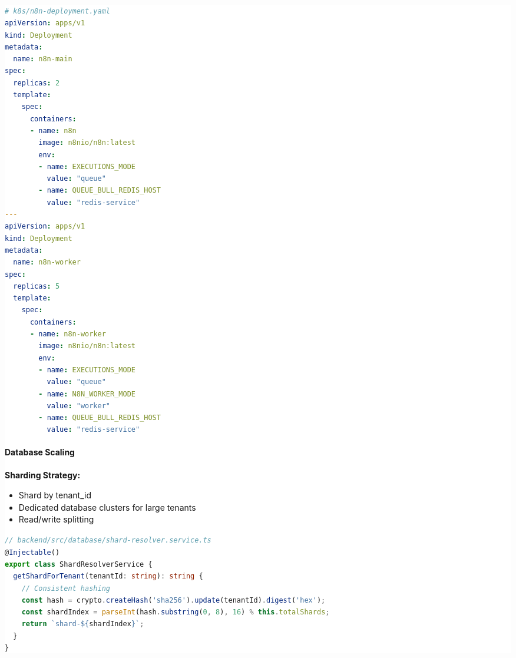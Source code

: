 ```yaml
# k8s/n8n-deployment.yaml
apiVersion: apps/v1
kind: Deployment
metadata:
  name: n8n-main
spec:
  replicas: 2
  template:
    spec:
      containers:
      - name: n8n
        image: n8nio/n8n:latest
        env:
        - name: EXECUTIONS_MODE
          value: "queue"
        - name: QUEUE_BULL_REDIS_HOST
          value: "redis-service"
---
apiVersion: apps/v1
kind: Deployment
metadata:
  name: n8n-worker
spec:
  replicas: 5
  template:
    spec:
      containers:
      - name: n8n-worker
        image: n8nio/n8n:latest
        env:
        - name: EXECUTIONS_MODE
          value: "queue"
        - name: N8N_WORKER_MODE
          value: "worker"
        - name: QUEUE_BULL_REDIS_HOST
          value: "redis-service"
```

#### Database Scaling

**Sharding Strategy:**
- Shard by tenant_id
- Dedicated database clusters for large tenants
- Read/write splitting

```typescript
// backend/src/database/shard-resolver.service.ts
@Injectable()
export class ShardResolverService {
  getShardForTenant(tenantId: string): string {
    // Consistent hashing
    const hash = crypto.createHash('sha256').update(tenantId).digest('hex');
    const shardIndex = parseInt(hash.substring(0, 8), 16) % this.totalShards;
    return `shard-${shardIndex}`;
  }
}
```
